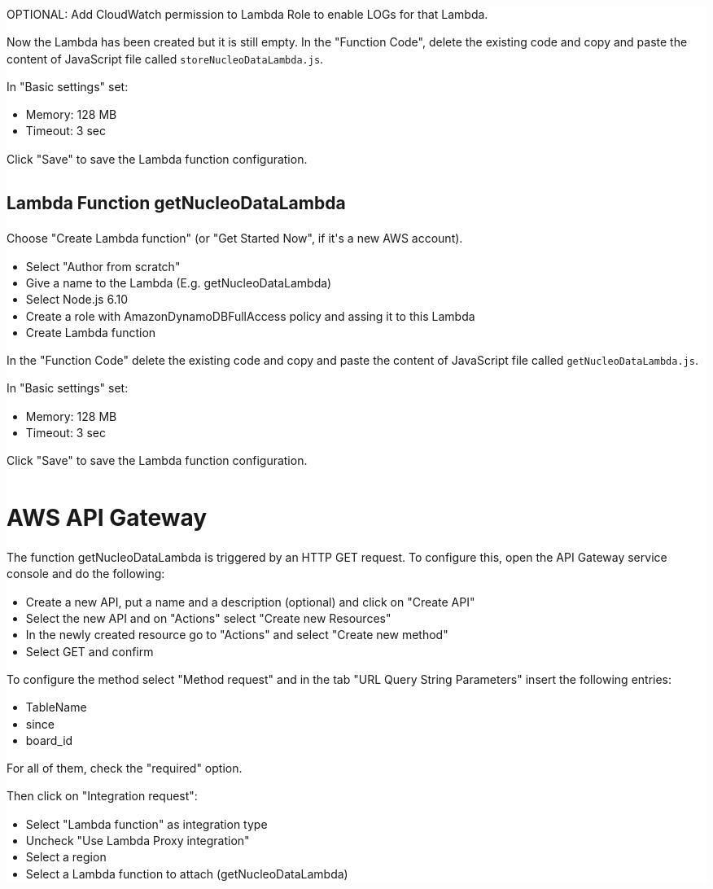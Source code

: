 OPTIONAL: Add CloudWatch permission to Lambda Role to enable LOGs for that Lambda.

Now the Lambda has been created but it is still empty. 
In the "Function Code", delete the existing code and copy and paste the content of JavaScript file called `storeNucleoDataLambda.js`.

In "Basic settings" set:

  - Memory: 128 MB
  - Timeout: 3 sec

Click "Save" to save the Lambda function configuration.

## Lambda Function getNucleoDataLambda  
Choose "Create Lambda function" (or "Get Started Now", if it's a new AWS account).

- Select "Author from scratch"
- Give a name to the Lambda (E.g. getNucleoDataLambda)
- Select Node.js 6.10
- Create a role with AmazonDynamoDBFullAccess policy and assing it to this Lambda
- Create Lambda function

In the "Function Code" delete the existing code and copy and paste the content of JavaScript file called `getNucleoDataLambda.js`.

In "Basic settings" set:

  - Memory: 128 MB
  - Timeout: 3 sec

Click "Save" to save the Lambda function configuration.

# AWS API Gateway
The function getNucleoDataLambda is triggered by an HTTP GET request. 
To configure this, open the API Gateway service console and do the following:

- Create a new API, put a name and a description (optional) and click on "Create API"
- Select the new API and on "Actions" select "Create new Resources"
- In the newly created resource go to "Actions" and select "Create new method"
- Select GET and confirm

To configure the method select "Method request" and in the tab "URL Query String Parameters" insert the following entries:

- TableName
- since
- board_id

For all of them, check the "required" option.

Then click on "Integration request": 

- Select "Lambda function" as integration type
- Uncheck "Use Lambda Proxy integration"
- Select a region
- Select a Lambda function to attach (getNucleoDataLambda)
